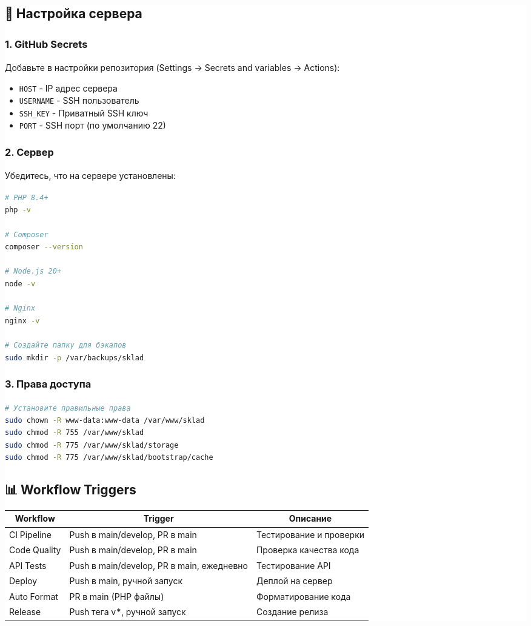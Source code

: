 ## 🔧 Настройка сервера

### 1. GitHub Secrets

Добавьте в настройки репозитория (Settings → Secrets and variables → Actions):

- `HOST` - IP адрес сервера
- `USERNAME` - SSH пользователь
- `SSH_KEY` - Приватный SSH ключ
- `PORT` - SSH порт (по умолчанию 22)

### 2. Сервер

Убедитесь, что на сервере установлены:

```bash
# PHP 8.4+
php -v

# Composer
composer --version

# Node.js 20+
node -v

# Nginx
nginx -v

# Создайте папку для бэкапов
sudo mkdir -p /var/backups/sklad
```

### 3. Права доступа

```bash
# Установите правильные права
sudo chown -R www-data:www-data /var/www/sklad
sudo chmod -R 755 /var/www/sklad
sudo chmod -R 775 /var/www/sklad/storage
sudo chmod -R 775 /var/www/sklad/bootstrap/cache
```

## 📊 Workflow Triggers

| Workflow | Trigger | Описание |
|----------|---------|----------|
| CI Pipeline | Push в main/develop, PR в main | Тестирование и проверки |
| Code Quality | Push в main/develop, PR в main | Проверка качества кода |
| API Tests | Push в main/develop, PR в main, ежедневно | Тестирование API |
| Deploy | Push в main, ручной запуск | Деплой на сервер |
| Auto Format | PR в main (PHP файлы) | Форматирование кода |
| Release | Push тега v*, ручной запуск | Создание релиза |
